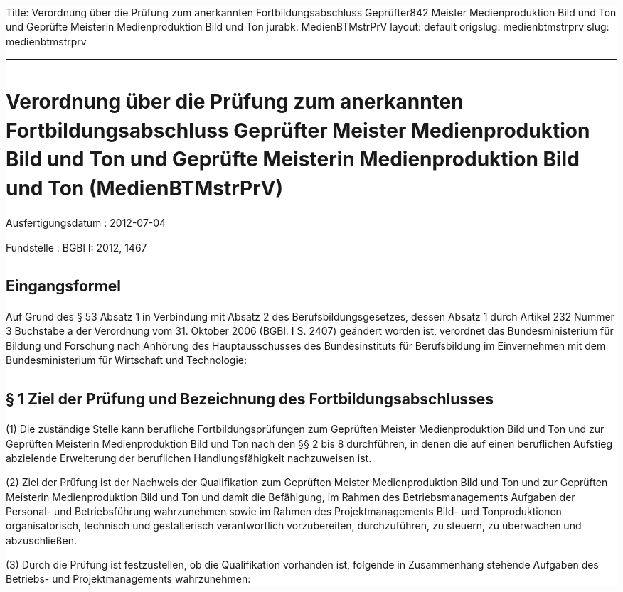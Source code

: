 Title: Verordnung über die Prüfung zum anerkannten Fortbildungsabschluss Geprüfter842
  Meister Medienproduktion Bild und Ton und Geprüfte Meisterin Medienproduktion Bild
  und Ton
jurabk: MedienBTMstrPrV
layout: default
origslug: medienbtmstrprv
slug: medienbtmstrprv

---

# Verordnung über die Prüfung zum anerkannten Fortbildungsabschluss Geprüfter Meister Medienproduktion Bild und Ton und Geprüfte Meisterin Medienproduktion Bild und Ton (MedienBTMstrPrV)

Ausfertigungsdatum
:   2012-07-04

Fundstelle
:   BGBl I: 2012, 1467


## Eingangsformel

Auf Grund des § 53 Absatz 1 in Verbindung mit Absatz 2 des
Berufsbildungsgesetzes, dessen Absatz 1 durch Artikel 232 Nummer 3
Buchstabe a der Verordnung vom 31. Oktober 2006 (BGBl. I S. 2407)
geändert worden ist, verordnet das Bundesministerium für Bildung und
Forschung nach Anhörung des Hauptausschusses des Bundesinstituts für
Berufsbildung im Einvernehmen mit dem Bundesministerium für Wirtschaft
und Technologie:


## § 1 Ziel der Prüfung und Bezeichnung des Fortbildungsabschlusses

(1) Die zuständige Stelle kann berufliche Fortbildungsprüfungen zum
Geprüften Meister Medienproduktion Bild und Ton und zur Geprüften
Meisterin Medienproduktion Bild und Ton nach den §§ 2 bis 8
durchführen, in denen die auf einen beruflichen Aufstieg abzielende
Erweiterung der beruflichen Handlungsfähigkeit nachzuweisen ist.

(2) Ziel der Prüfung ist der Nachweis der Qualifikation zum Geprüften
Meister Medienproduktion Bild und Ton und zur Geprüften Meisterin
Medienproduktion Bild und Ton und damit die Befähigung, im Rahmen des
Betriebsmanagements Aufgaben der Personal- und Betriebsführung
wahrzunehmen sowie im Rahmen des Projektmanagements Bild- und
Tonproduktionen organisatorisch, technisch und gestalterisch
verantwortlich vorzubereiten, durchzuführen, zu steuern, zu überwachen
und abzuschließen.

(3) Durch die Prüfung ist festzustellen, ob die Qualifikation
vorhanden ist, folgende in Zusammenhang stehende Aufgaben des
Betriebs- und Projektmanagements wahrzunehmen:
